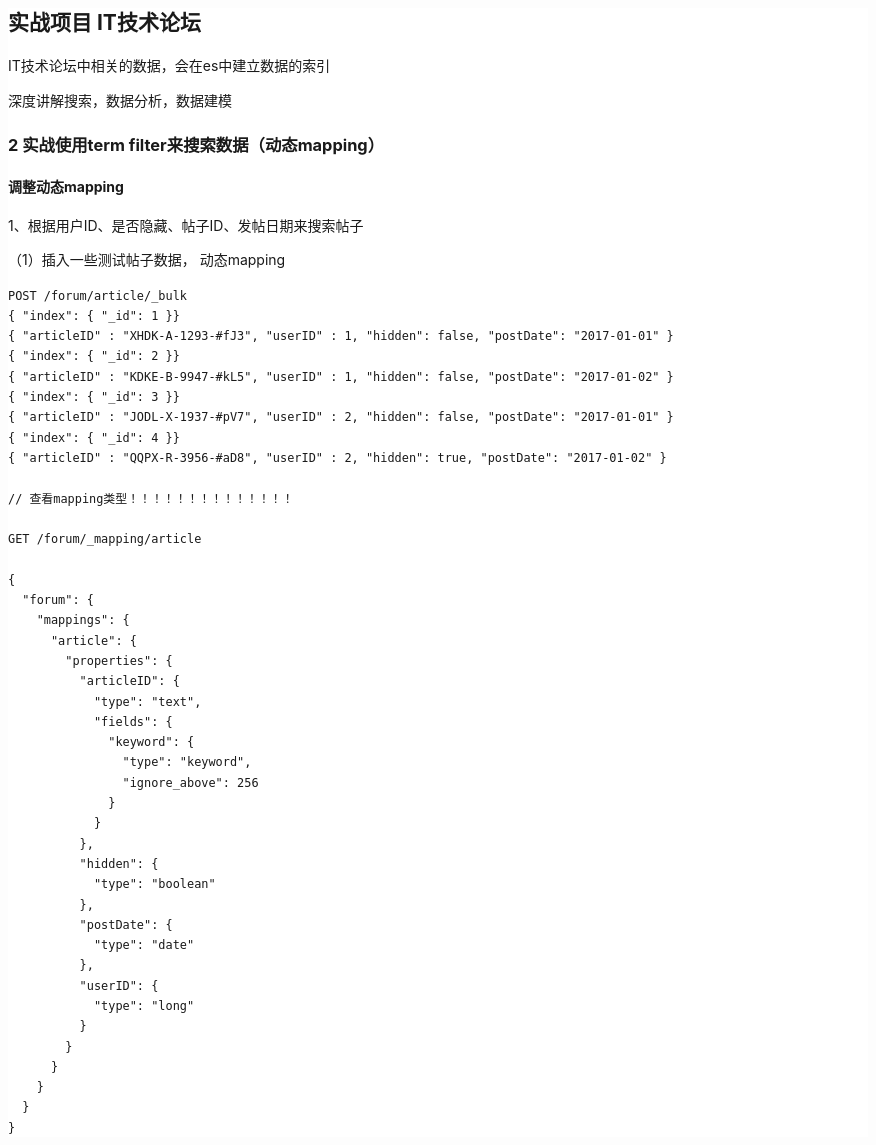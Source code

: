 

## 实战项目 IT技术论坛

IT技术论坛中相关的数据，会在es中建立数据的索引

深度讲解搜索，数据分析，数据建模

### 2 实战使用term filter来搜索数据（动态mapping）

#### 调整动态mapping

1、根据用户ID、是否隐藏、帖子ID、发帖日期来搜索帖子

（1）插入一些测试帖子数据， 动态mapping
```
POST /forum/article/_bulk
{ "index": { "_id": 1 }}
{ "articleID" : "XHDK-A-1293-#fJ3", "userID" : 1, "hidden": false, "postDate": "2017-01-01" }
{ "index": { "_id": 2 }}
{ "articleID" : "KDKE-B-9947-#kL5", "userID" : 1, "hidden": false, "postDate": "2017-01-02" }
{ "index": { "_id": 3 }}
{ "articleID" : "JODL-X-1937-#pV7", "userID" : 2, "hidden": false, "postDate": "2017-01-01" }
{ "index": { "_id": 4 }}
{ "articleID" : "QQPX-R-3956-#aD8", "userID" : 2, "hidden": true, "postDate": "2017-01-02" }

// 查看mapping类型！！！！！！！！！！！！！！

GET /forum/_mapping/article

{
  "forum": {
    "mappings": {
      "article": {
        "properties": {
          "articleID": {
            "type": "text",
            "fields": {
              "keyword": {
                "type": "keyword",
                "ignore_above": 256
              }
            }
          },
          "hidden": {
            "type": "boolean"
          },
          "postDate": {
            "type": "date"
          },
          "userID": {
            "type": "long"
          }
        }
      }
    }
  }
}
```
